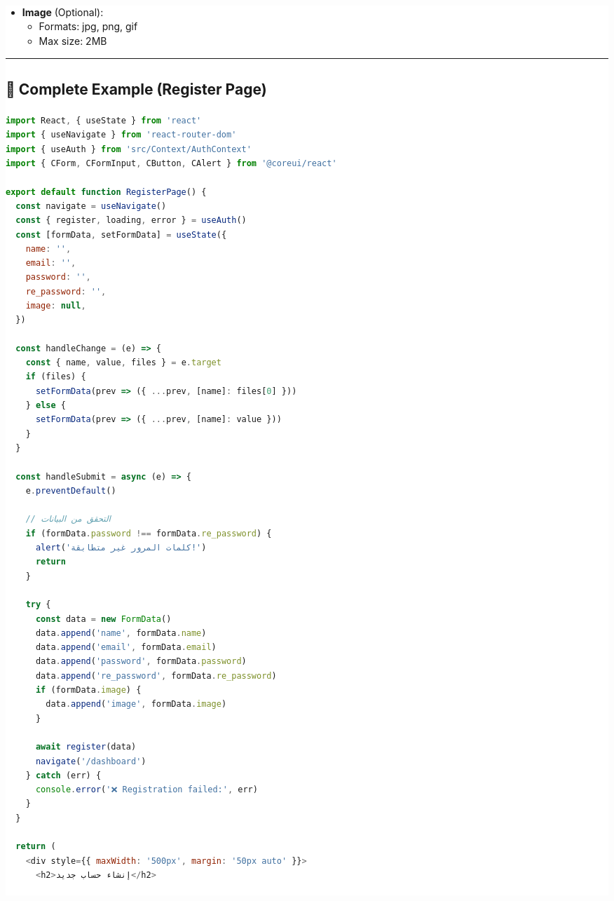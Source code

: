 - **Image** (Optional):
  - Formats: jpg, png, gif
  - Max size: 2MB

---

## 🚀 Complete Example (Register Page)

```javascript
import React, { useState } from 'react'
import { useNavigate } from 'react-router-dom'
import { useAuth } from 'src/Context/AuthContext'
import { CForm, CFormInput, CButton, CAlert } from '@coreui/react'

export default function RegisterPage() {
  const navigate = useNavigate()
  const { register, loading, error } = useAuth()
  const [formData, setFormData] = useState({
    name: '',
    email: '',
    password: '',
    re_password: '',
    image: null,
  })

  const handleChange = (e) => {
    const { name, value, files } = e.target
    if (files) {
      setFormData(prev => ({ ...prev, [name]: files[0] }))
    } else {
      setFormData(prev => ({ ...prev, [name]: value }))
    }
  }

  const handleSubmit = async (e) => {
    e.preventDefault()

    // التحقق من البيانات
    if (formData.password !== formData.re_password) {
      alert('كلمات المرور غير متطابقة!')
      return
    }

    try {
      const data = new FormData()
      data.append('name', formData.name)
      data.append('email', formData.email)
      data.append('password', formData.password)
      data.append('re_password', formData.re_password)
      if (formData.image) {
        data.append('image', formData.image)
      }

      await register(data)
      navigate('/dashboard')
    } catch (err) {
      console.error('❌ Registration failed:', err)
    }
  }

  return (
    <div style={{ maxWidth: '500px', margin: '50px auto' }}>
      <h2>إنشاء حساب جديد</h2>
      
```